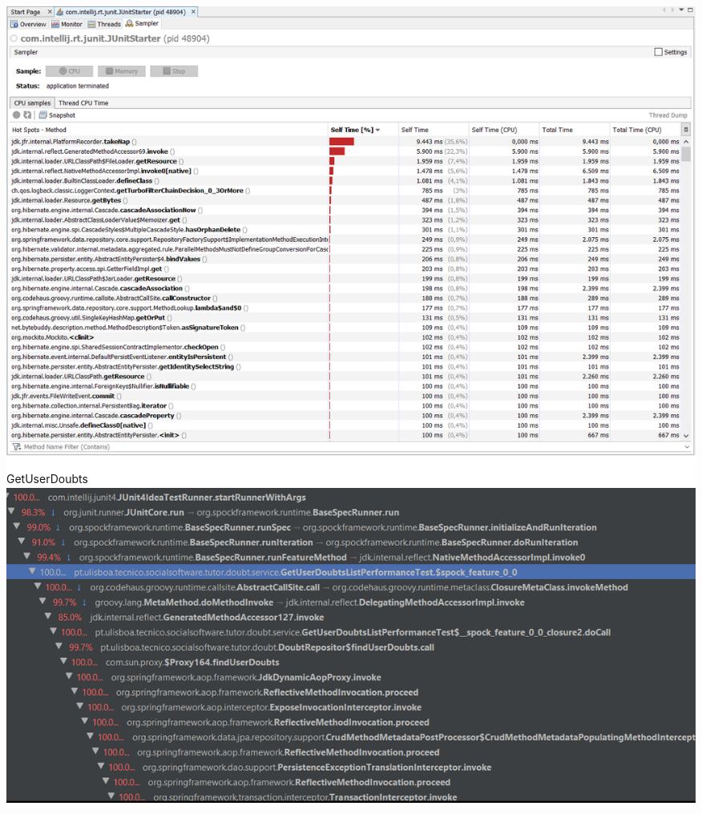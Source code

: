 ![Profiling heap](p2-images/profiling_heap2.png)

GetUserDoubts
![Profiling percentages](p2-images/profiling_percentages3.png)